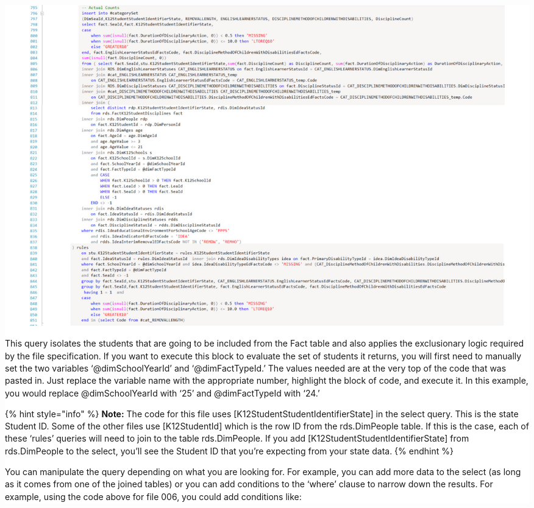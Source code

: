 <figure><img src="../../../.gitbook/assets/Actual Counts query Image.jpg" alt=""><figcaption></figcaption></figure>

This query isolates the students that are going to be included from the Fact table and also applies the exclusionary logic required by the file specification. If you want to execute this block to evaluate the set of students it returns, you will first need to manually set the two variables ‘@dimSchoolYearId’ and ‘@dimFactTypeId.’ The values needed are at the very top of the code that was pasted in. Just replace the variable name with the appropriate number, highlight the block of code, and execute it. In this example, you would replace @dimSchoolYearId with ‘25’ and @dimFactTypeId with ‘24.’&#x20;

{% hint style="info" %}
**Note:** The code for this file uses \[K12StudentStudentIdentifierState] in the select query. This is the state Student ID. Some of the other files use \[K12StudentId] which is the row ID from the rds.DimPeople table. If this is the case, each of these ‘rules’ queries will need to join to the table rds.DimPeople. If you add \[K12StudentStudentIdentifierState] from rds.DimPeople to the select, you’ll see the Student ID that you’re expecting from your state data.&#x20;
{% endhint %}

You can manipulate the query depending on what you are looking for. For example, you can add more data to the select (as long as it comes from one of the joined tables) or you can add conditions to the ‘where’ clause to narrow down the results. For example, using the code above for file 006, you could add conditions like:&#x20;
